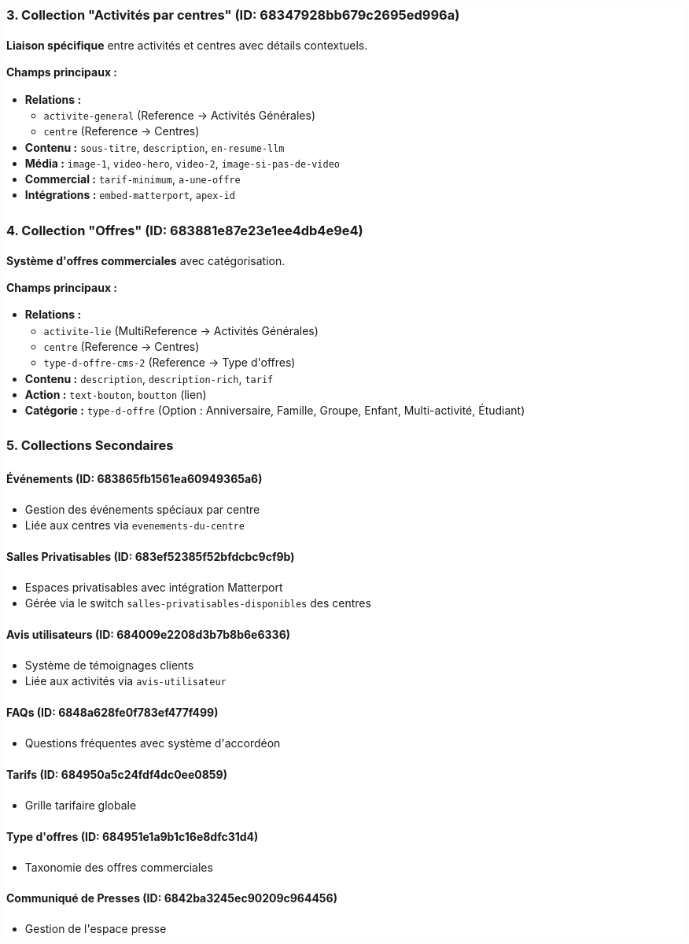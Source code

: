 ### **3. Collection "Activités par centres" (ID: 68347928bb679c2695ed996a)**
**Liaison spécifique** entre activités et centres avec détails contextuels.

**Champs principaux :**
- **Relations :**
  - `activite-general` (Reference → Activités Générales)
  - `centre` (Reference → Centres)
- **Contenu :** `sous-titre`, `description`, `en-resume-llm`
- **Média :** `image-1`, `video-hero`, `video-2`, `image-si-pas-de-video`
- **Commercial :** `tarif-minimum`, `a-une-offre`
- **Intégrations :** `embed-matterport`, `apex-id`

### **4. Collection "Offres" (ID: 683881e87e23e1ee4db4e9e4)**
**Système d'offres commerciales** avec catégorisation.

**Champs principaux :**
- **Relations :**
  - `activite-lie` (MultiReference → Activités Générales)
  - `centre` (Reference → Centres)
  - `type-d-offre-cms-2` (Reference → Type d'offres)
- **Contenu :** `description`, `description-rich`, `tarif`
- **Action :** `text-bouton`, `boutton` (lien)
- **Catégorie :** `type-d-offre` (Option : Anniversaire, Famille, Groupe, Enfant, Multi-activité, Étudiant)

### **5. Collections Secondaires**

#### **Événements** (ID: 683865fb1561ea60949365a6)
- Gestion des événements spéciaux par centre
- Liée aux centres via `evenements-du-centre`

#### **Salles Privatisables** (ID: 683ef52385f52bfdcbc9cf9b)
- Espaces privatisables avec intégration Matterport
- Gérée via le switch `salles-privatisables-disponibles` des centres

#### **Avis utilisateurs** (ID: 684009e2208d3b7b8b6e6336)
- Système de témoignages clients
- Liée aux activités via `avis-utilisateur`

#### **FAQs** (ID: 6848a628fe0f783ef477f499)
- Questions fréquentes avec système d'accordéon

#### **Tarifs** (ID: 684950a5c24fdf4dc0ee0859)
- Grille tarifaire globale

#### **Type d'offres** (ID: 684951e1a9b1c16e8dfc31d4)
- Taxonomie des offres commerciales

#### **Communiqué de Presses** (ID: 6842ba3245ec90209c964456)
- Gestion de l'espace presse
